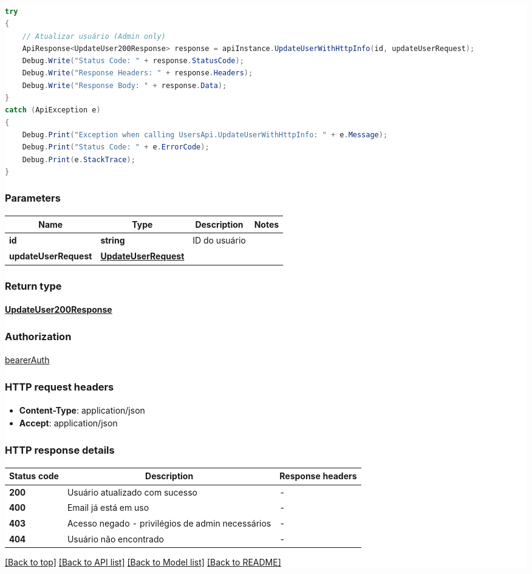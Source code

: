 ```csharp
try
{
    // Atualizar usuário (Admin only)
    ApiResponse<UpdateUser200Response> response = apiInstance.UpdateUserWithHttpInfo(id, updateUserRequest);
    Debug.Write("Status Code: " + response.StatusCode);
    Debug.Write("Response Headers: " + response.Headers);
    Debug.Write("Response Body: " + response.Data);
}
catch (ApiException e)
{
    Debug.Print("Exception when calling UsersApi.UpdateUserWithHttpInfo: " + e.Message);
    Debug.Print("Status Code: " + e.ErrorCode);
    Debug.Print(e.StackTrace);
}
```

### Parameters

| Name | Type | Description | Notes |
|------|------|-------------|-------|
| **id** | **string** | ID do usuário |  |
| **updateUserRequest** | [**UpdateUserRequest**](UpdateUserRequest.md) |  |  |

### Return type

[**UpdateUser200Response**](UpdateUser200Response.md)

### Authorization

[bearerAuth](../README.md#bearerAuth)

### HTTP request headers

 - **Content-Type**: application/json
 - **Accept**: application/json


### HTTP response details
| Status code | Description | Response headers |
|-------------|-------------|------------------|
| **200** | Usuário atualizado com sucesso |  -  |
| **400** | Email já está em uso |  -  |
| **403** | Acesso negado - privilégios de admin necessários |  -  |
| **404** | Usuário não encontrado |  -  |

[[Back to top]](#) [[Back to API list]](../../README.md#documentation-for-api-endpoints) [[Back to Model list]](../../README.md#documentation-for-models) [[Back to README]](../../README.md)

